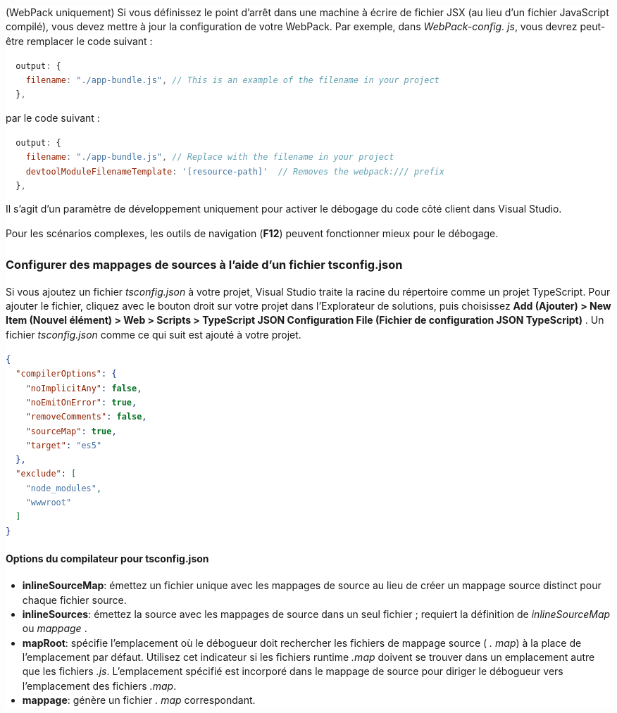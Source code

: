 (WebPack uniquement) Si vous définissez le point d’arrêt dans une machine à écrire de fichier JSX (au lieu d’un fichier JavaScript compilé), vous devez mettre à jour la configuration de votre WebPack. Par exemple, dans *WebPack-config. js*, vous devrez peut-être remplacer le code suivant :

```javascript
  output: {
    filename: "./app-bundle.js", // This is an example of the filename in your project
  },
```

par le code suivant :

```javascript
  output: {
    filename: "./app-bundle.js", // Replace with the filename in your project
    devtoolModuleFilenameTemplate: '[resource-path]'  // Removes the webpack:/// prefix
  },
```

Il s’agit d’un paramètre de développement uniquement pour activer le débogage du code côté client dans Visual Studio.

Pour les scénarios complexes, les outils de navigation (**F12**) peuvent fonctionner mieux pour le débogage.

### <a name="configure-source-maps-using-a-tsconfigjson-file"></a>Configurer des mappages de sources à l’aide d’un fichier tsconfig.json

Si vous ajoutez un fichier *tsconfig.json* à votre projet, Visual Studio traite la racine du répertoire comme un projet TypeScript. Pour ajouter le fichier, cliquez avec le bouton droit sur votre projet dans l’Explorateur de solutions, puis choisissez **Add (Ajouter) > New Item (Nouvel élément) > Web > Scripts > TypeScript JSON Configuration File (Fichier de configuration JSON TypeScript)** . Un fichier *tsconfig.json* comme ce qui suit est ajouté à votre projet.

```json
{
  "compilerOptions": {
    "noImplicitAny": false,
    "noEmitOnError": true,
    "removeComments": false,
    "sourceMap": true,
    "target": "es5"
  },
  "exclude": [
    "node_modules",
    "wwwroot"
  ]
}
```

#### <a name="compiler-options-for-tsconfigjson"></a>Options du compilateur pour tsconfig.json

* **inlineSourceMap**: émettez un fichier unique avec les mappages de source au lieu de créer un mappage source distinct pour chaque fichier source.
* **inlineSources**: émettez la source avec les mappages de source dans un seul fichier ; requiert la définition de *inlineSourceMap* ou *mappage* .
* **mapRoot**: spécifie l’emplacement où le débogueur doit rechercher les fichiers de mappage source ( *. map*) à la place de l’emplacement par défaut. Utilisez cet indicateur si les fichiers runtime *.map* doivent se trouver dans un emplacement autre que les fichiers *.js*. L’emplacement spécifié est incorporé dans le mappage de source pour diriger le débogueur vers l’emplacement des fichiers *.map*.
* **mappage**: génère un fichier *. map* correspondant.